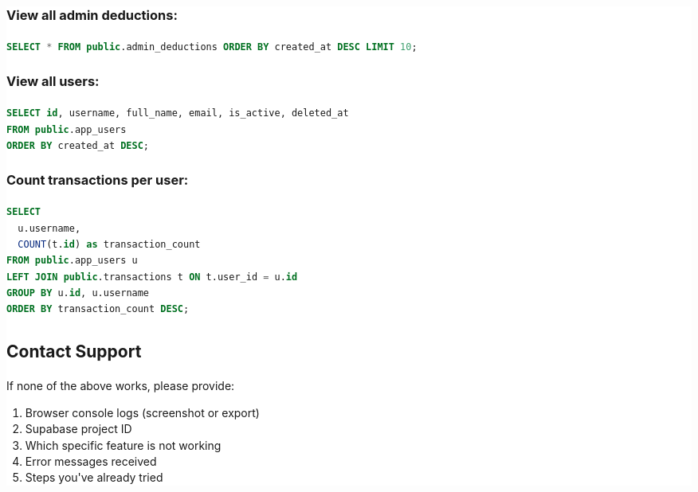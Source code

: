 ### View all admin deductions:
```sql
SELECT * FROM public.admin_deductions ORDER BY created_at DESC LIMIT 10;
```

### View all users:
```sql
SELECT id, username, full_name, email, is_active, deleted_at 
FROM public.app_users 
ORDER BY created_at DESC;
```

### Count transactions per user:
```sql
SELECT 
  u.username,
  COUNT(t.id) as transaction_count
FROM public.app_users u
LEFT JOIN public.transactions t ON t.user_id = u.id
GROUP BY u.id, u.username
ORDER BY transaction_count DESC;
```

## Contact Support

If none of the above works, please provide:
1. Browser console logs (screenshot or export)
2. Supabase project ID
3. Which specific feature is not working
4. Error messages received
5. Steps you've already tried

